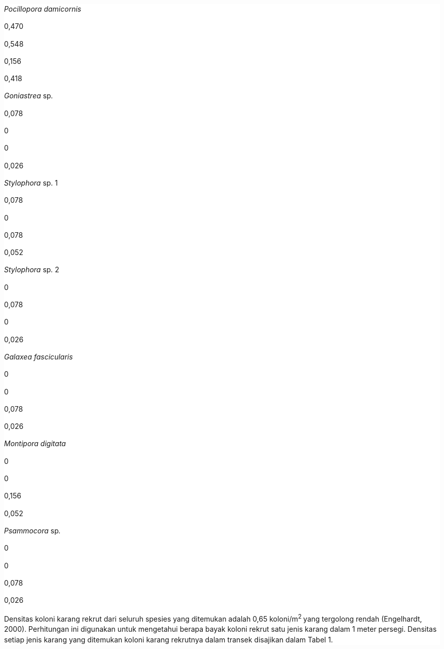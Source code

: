 <p><span class="font4" style="font-style:italic;">Pocillopora damicornis</span></p></td><td style="vertical-align:top;">
<p><span class="font4">0,470</span></p></td><td style="vertical-align:top;">
<p><span class="font4">0,548</span></p></td><td style="vertical-align:top;">
<p><span class="font4">0,156</span></p></td><td style="vertical-align:top;">
<p><span class="font4">0,418</span></p></td></tr>
<tr><td style="vertical-align:middle;">
<p><span class="font4" style="font-style:italic;">Goniastrea</span><span class="font4"> sp</span><span class="font4" style="font-style:italic;">.</span></p></td><td style="vertical-align:middle;">
<p><span class="font4">0,078</span></p></td><td style="vertical-align:middle;">
<p><span class="font4">0</span></p></td><td style="vertical-align:middle;">
<p><span class="font4">0</span></p></td><td style="vertical-align:middle;">
<p><span class="font4">0,026</span></p></td></tr>
<tr><td style="vertical-align:middle;">
<p><span class="font4" style="font-style:italic;">Stylophora</span><span class="font4"> sp. 1</span></p></td><td style="vertical-align:middle;">
<p><span class="font4">0,078</span></p></td><td style="vertical-align:middle;">
<p><span class="font4">0</span></p></td><td style="vertical-align:middle;">
<p><span class="font4">0,078</span></p></td><td style="vertical-align:middle;">
<p><span class="font4">0,052</span></p></td></tr>
<tr><td style="vertical-align:middle;">
<p><span class="font4" style="font-style:italic;">Stylophora</span><span class="font4"> sp</span><span class="font4" style="font-style:italic;">.</span><span class="font4"> 2</span></p></td><td style="vertical-align:middle;">
<p><span class="font4">0</span></p></td><td style="vertical-align:middle;">
<p><span class="font4">0,078</span></p></td><td style="vertical-align:middle;">
<p><span class="font4">0</span></p></td><td style="vertical-align:middle;">
<p><span class="font4">0,026</span></p></td></tr>
<tr><td style="vertical-align:middle;">
<p><span class="font4" style="font-style:italic;">Galaxea fascicularis</span></p></td><td style="vertical-align:top;">
<p><span class="font4">0</span></p></td><td style="vertical-align:top;">
<p><span class="font4">0</span></p></td><td style="vertical-align:top;">
<p><span class="font4">0,078</span></p></td><td style="vertical-align:top;">
<p><span class="font4">0,026</span></p></td></tr>
<tr><td style="vertical-align:middle;">
<p><span class="font4" style="font-style:italic;">Montipora digitata</span></p></td><td style="vertical-align:top;">
<p><span class="font4">0</span></p></td><td style="vertical-align:top;">
<p><span class="font4">0</span></p></td><td style="vertical-align:top;">
<p><span class="font4">0,156</span></p></td><td style="vertical-align:top;">
<p><span class="font4">0,052</span></p></td></tr>
<tr><td style="vertical-align:bottom;">
<p><span class="font4" style="font-style:italic;">Psammocora</span><span class="font4"> sp</span><span class="font4" style="font-style:italic;">.</span></p></td><td style="vertical-align:bottom;">
<p><span class="font4">0</span></p></td><td style="vertical-align:bottom;">
<p><span class="font4">0</span></p></td><td style="vertical-align:bottom;">
<p><span class="font4">0,078</span></p></td><td style="vertical-align:bottom;">
<p><span class="font4">0,026</span></p></td></tr>
</table>
<p><span class="font4">Densitas koloni karang rekrut dari seluruh spesies yang ditemukan adalah 0,65 koloni/m<sup>2 </sup>yang tergolong rendah (Engelhardt, 2000). Perhitungan ini digunakan untuk mengetahui berapa bayak koloni rekrut satu jenis karang dalam 1 meter persegi. Densitas setiap jenis karang yang ditemukan koloni karang rekrutnya dalam transek disajikan dalam Tabel 1.</span></p>